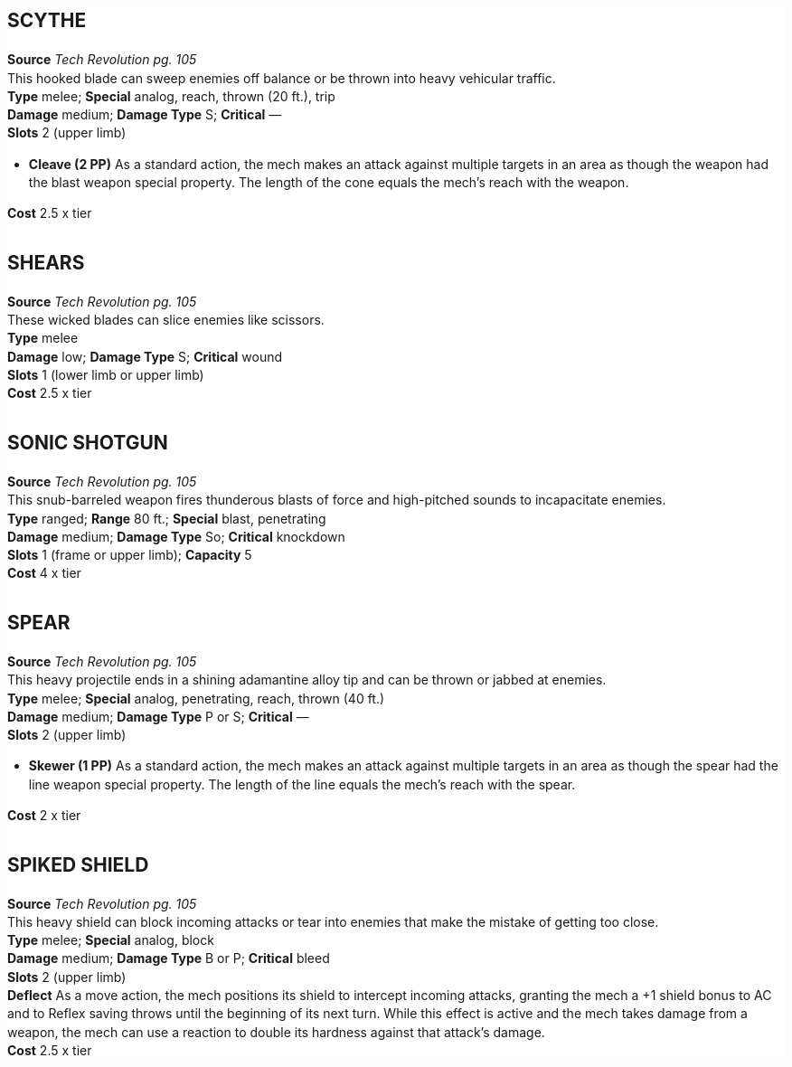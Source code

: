 ## SCYTHE

**Source** _Tech Revolution pg. 105_  
This hooked blade can sweep enemies off balance or be thrown into heavy vehicular traffic.  
**Type** melee; **Special** analog, reach, thrown (20 ft.), trip  
**Damage** medium; **Damage Type** S; **Critical** —  
**Slots** 2 (upper limb)  

-   **Cleave (2 PP)** As a standard action, the mech makes an attack against multiple targets in an area as though the weapon had the blast weapon special property. The length of the cone equals the mech’s reach with the weapon.

**Cost** 2.5 x tier

## SHEARS

**Source** _Tech Revolution pg. 105_  
These wicked blades can slice enemies like scissors.  
**Type** melee  
**Damage** low; **Damage Type** S; **Critical** wound  
**Slots** 1 (lower limb or upper limb)  
**Cost** 2.5 x tier

## SONIC SHOTGUN

**Source** _Tech Revolution pg. 105_  
This snub-barreled weapon fires thunderous blasts of force and high-pitched sounds to incapacitate enemies.  
**Type** ranged; **Range** 80 ft.; **Special** blast, penetrating  
**Damage** medium; **Damage Type** So; **Critical** knockdown  
**Slots** 1 (frame or upper limb); **Capacity** 5  
**Cost** 4 x tier

## SPEAR

**Source** _Tech Revolution pg. 105_  
This heavy projectile ends in a shining adamantine alloy tip and can be thrown or jabbed at enemies.  
**Type** melee; **Special** analog, penetrating, reach, thrown (40 ft.)  
**Damage** medium; **Damage Type** P or S; **Critical** —  
**Slots** 2 (upper limb)  

-   **Skewer (1 PP)** As a standard action, the mech makes an attack against multiple targets in an area as though the spear had the line weapon special property. The length of the line equals the mech’s reach with the spear.

**Cost** 2 x tier

## SPIKED SHIELD

**Source** _Tech Revolution pg. 105_  
This heavy shield can block incoming attacks or tear into enemies that make the mistake of getting too close.  
**Type** melee; **Special** analog, block  
**Damage** medium; **Damage Type** B or P; **Critical** bleed  
**Slots** 2 (upper limb)  
**Deflect** As a move action, the mech positions its shield to intercept incoming attacks, granting the mech a +1 shield bonus to AC and to Reflex saving throws until the beginning of its next turn. While this effect is active and the mech takes damage from a weapon, the mech can use a reaction to double its hardness against that attack’s damage.  
**Cost** 2.5 x tier
